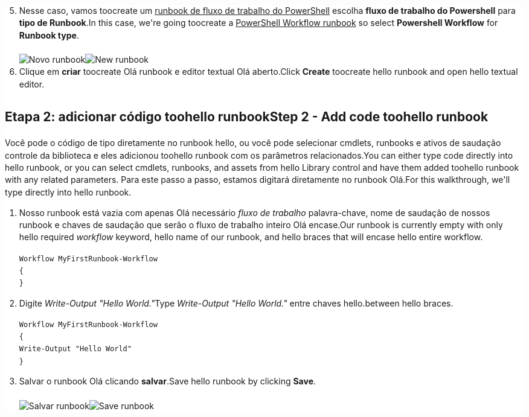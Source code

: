 5. <span data-ttu-id="3c2a4-131">Nesse caso, vamos toocreate um [runbook de fluxo de trabalho do PowerShell](automation-runbook-types.md#powershell-workflow-runbooks) escolha **fluxo de trabalho do Powershell** para **tipo de Runbook**.</span><span class="sxs-lookup"><span data-stu-id="3c2a4-131">In this case, we're going toocreate a [PowerShell Workflow runbook](automation-runbook-types.md#powershell-workflow-runbooks) so select **Powershell Workflow** for **Runbook type**.</span></span><br><br> <span data-ttu-id="3c2a4-132">![Novo runbook](media/automation-first-runbook-textual/new-runbook-properties.png)</span><span class="sxs-lookup"><span data-stu-id="3c2a4-132">![New runbook](media/automation-first-runbook-textual/new-runbook-properties.png)</span></span>
6. <span data-ttu-id="3c2a4-133">Clique em **criar** toocreate Olá runbook e editor textual Olá aberto.</span><span class="sxs-lookup"><span data-stu-id="3c2a4-133">Click **Create** toocreate hello runbook and open hello textual editor.</span></span>

## <a name="step-2---add-code-toohello-runbook"></a><span data-ttu-id="3c2a4-134">Etapa 2: adicionar código toohello runbook</span><span class="sxs-lookup"><span data-stu-id="3c2a4-134">Step 2 - Add code toohello runbook</span></span>
<span data-ttu-id="3c2a4-135">Você pode o código de tipo diretamente no runbook hello, ou você pode selecionar cmdlets, runbooks e ativos de saudação controle da biblioteca e eles adicionou toohello runbook com os parâmetros relacionados.</span><span class="sxs-lookup"><span data-stu-id="3c2a4-135">You can either type code directly into hello runbook, or you can select cmdlets, runbooks, and assets from hello Library control and have them added toohello runbook with any related parameters.</span></span> <span data-ttu-id="3c2a4-136">Para este passo a passo, estamos digitará diretamente no runbook Olá.</span><span class="sxs-lookup"><span data-stu-id="3c2a4-136">For this walkthrough, we'll type directly into hello runbook.</span></span>

1. <span data-ttu-id="3c2a4-137">Nosso runbook está vazia com apenas Olá necessário *fluxo de trabalho* palavra-chave, nome de saudação de nossos runbook e chaves de saudação que serão o fluxo de trabalho inteiro Olá encase.</span><span class="sxs-lookup"><span data-stu-id="3c2a4-137">Our runbook is currently empty with only hello required *workflow* keyword, hello name of our runbook, and hello braces that will encase hello entire workflow.</span></span>

   ```
   Workflow MyFirstRunbook-Workflow
   {
   }
   ```
2. <span data-ttu-id="3c2a4-138">Digite *Write-Output "Hello World."*</span><span class="sxs-lookup"><span data-stu-id="3c2a4-138">Type *Write-Output "Hello World."*</span></span> <span data-ttu-id="3c2a4-139">entre chaves hello.</span><span class="sxs-lookup"><span data-stu-id="3c2a4-139">between hello braces.</span></span>

   ```
   Workflow MyFirstRunbook-Workflow
   {
   Write-Output "Hello World"
   }
   ```
3. <span data-ttu-id="3c2a4-140">Salvar o runbook Olá clicando **salvar**.</span><span class="sxs-lookup"><span data-stu-id="3c2a4-140">Save hello runbook by clicking **Save**.</span></span><br><br> <span data-ttu-id="3c2a4-141">![Salvar runbook](media/automation-first-runbook-textual/automation-runbook-edit-controls-save.png)</span><span class="sxs-lookup"><span data-stu-id="3c2a4-141">![Save runbook](media/automation-first-runbook-textual/automation-runbook-edit-controls-save.png)</span></span>
